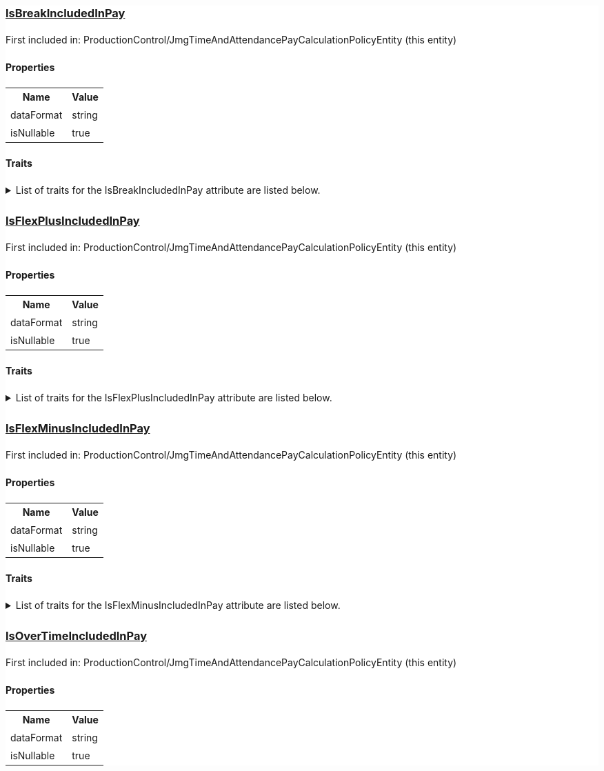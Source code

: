 ### <a href=#IsBreakIncludedInPay name="IsBreakIncludedInPay">IsBreakIncludedInPay</a>

First included in: ProductionControl/JmgTimeAndAttendancePayCalculationPolicyEntity (this entity)  

#### Properties

<table><tr><th>Name</th><th>Value</th></tr><tr><td>dataFormat</td><td>string</td></tr><tr><td>isNullable</td><td>true</td></tr></table>

#### Traits

<details><summary>List of traits for the IsBreakIncludedInPay attribute are listed below.</summary></details>

### <a href=#IsFlexPlusIncludedInPay name="IsFlexPlusIncludedInPay">IsFlexPlusIncludedInPay</a>

First included in: ProductionControl/JmgTimeAndAttendancePayCalculationPolicyEntity (this entity)  

#### Properties

<table><tr><th>Name</th><th>Value</th></tr><tr><td>dataFormat</td><td>string</td></tr><tr><td>isNullable</td><td>true</td></tr></table>

#### Traits

<details><summary>List of traits for the IsFlexPlusIncludedInPay attribute are listed below.</summary></details>

### <a href=#IsFlexMinusIncludedInPay name="IsFlexMinusIncludedInPay">IsFlexMinusIncludedInPay</a>

First included in: ProductionControl/JmgTimeAndAttendancePayCalculationPolicyEntity (this entity)  

#### Properties

<table><tr><th>Name</th><th>Value</th></tr><tr><td>dataFormat</td><td>string</td></tr><tr><td>isNullable</td><td>true</td></tr></table>

#### Traits

<details><summary>List of traits for the IsFlexMinusIncludedInPay attribute are listed below.</summary></details>

### <a href=#IsOverTimeIncludedInPay name="IsOverTimeIncludedInPay">IsOverTimeIncludedInPay</a>

First included in: ProductionControl/JmgTimeAndAttendancePayCalculationPolicyEntity (this entity)  

#### Properties

<table><tr><th>Name</th><th>Value</th></tr><tr><td>dataFormat</td><td>string</td></tr><tr><td>isNullable</td><td>true</td></tr></table>
